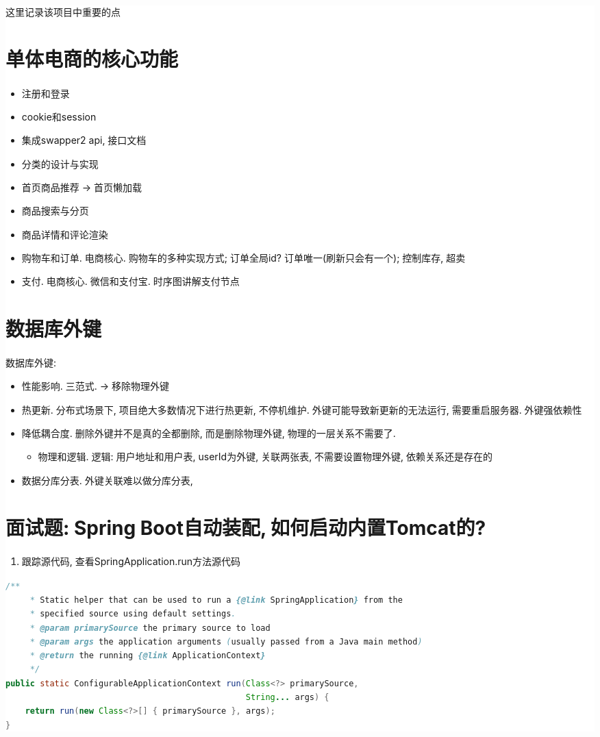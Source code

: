这里记录该项目中重要的点



# 单体电商的核心功能

* 注册和登录

* cookie和session
* 集成swapper2 api, 接口文档
* 分类的设计与实现
* 首页商品推荐 -> 首页懒加载
* 商品搜索与分页
* 商品详情和评论渲染
* 购物车和订单. 电商核心. 购物车的多种实现方式; 订单全局id? 订单唯一(刷新只会有一个); 控制库存, 超卖
* 支付. 电商核心. 微信和支付宝. 时序图讲解支付节点











# 数据库外键



数据库外键:

* 性能影响. 三范式. -> 移除物理外键
* 热更新. 分布式场景下, 项目绝大多数情况下进行热更新, 不停机维护. 外键可能导致新更新的无法运行, 需要重启服务器. 外键强依赖性
* 降低耦合度. 删除外键并不是真的全都删除, 而是删除物理外键, 物理的一层关系不需要了. 
  * 物理和逻辑. 逻辑: 用户地址和用户表, userId为外键, 关联两张表, 不需要设置物理外键, 依赖关系还是存在的

* 数据分库分表. 外键关联难以做分库分表, 













# 面试题: Spring Boot自动装配, 如何启动内置Tomcat的?

1. 跟踪源代码, 查看SpringApplication.run方法源代码

```java
/**
	 * Static helper that can be used to run a {@link SpringApplication} from the
	 * specified source using default settings.
	 * @param primarySource the primary source to load
	 * @param args the application arguments (usually passed from a Java main method)
	 * @return the running {@link ApplicationContext}
	 */
public static ConfigurableApplicationContext run(Class<?> primarySource,
                                                 String... args) {
    return run(new Class<?>[] { primarySource }, args);
}
```
